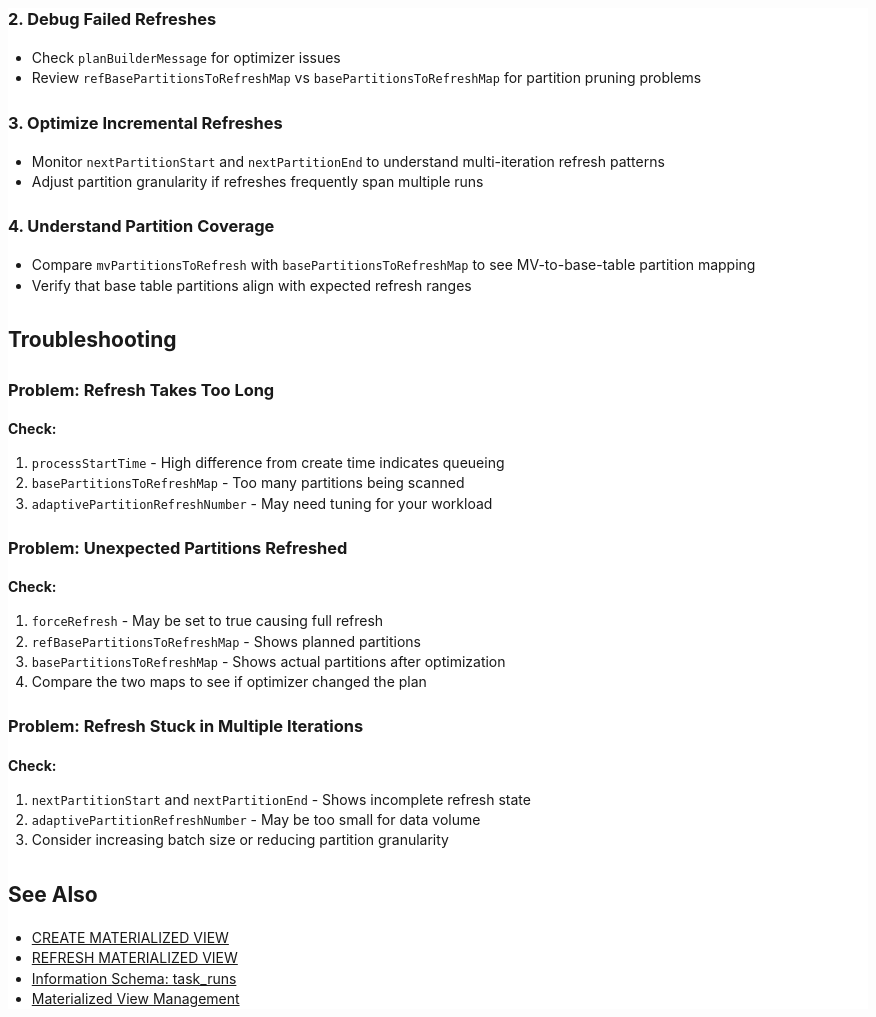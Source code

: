 ### 2. Debug Failed Refreshes
- Check `planBuilderMessage` for optimizer issues
- Review `refBasePartitionsToRefreshMap` vs `basePartitionsToRefreshMap` for partition pruning problems

### 3. Optimize Incremental Refreshes
- Monitor `nextPartitionStart` and `nextPartitionEnd` to understand multi-iteration refresh patterns
- Adjust partition granularity if refreshes frequently span multiple runs

### 4. Understand Partition Coverage
- Compare `mvPartitionsToRefresh` with `basePartitionsToRefreshMap` to see MV-to-base-table partition mapping
- Verify that base table partitions align with expected refresh ranges

## Troubleshooting

### Problem: Refresh Takes Too Long

**Check:**
1. `processStartTime` - High difference from create time indicates queueing
2. `basePartitionsToRefreshMap` - Too many partitions being scanned
3. `adaptivePartitionRefreshNumber` - May need tuning for your workload

### Problem: Unexpected Partitions Refreshed

**Check:**
1. `forceRefresh` - May be set to true causing full refresh
2. `refBasePartitionsToRefreshMap` - Shows planned partitions
3. `basePartitionsToRefreshMap` - Shows actual partitions after optimization
4. Compare the two maps to see if optimizer changed the plan

### Problem: Refresh Stuck in Multiple Iterations

**Check:**
1. `nextPartitionStart` and `nextPartitionEnd` - Shows incomplete refresh state
2. `adaptivePartitionRefreshNumber` - May be too small for data volume
3. Consider increasing batch size or reducing partition granularity

## See Also

- [CREATE MATERIALIZED VIEW](../sql-reference/sql-statements/materialized_view/CREATE_MATERIALIZED_VIEW.md)
- [REFRESH MATERIALIZED VIEW](../sql-reference/sql-statements/materialized_view/REFRESH_MATERIALIZED_VIEW.md)
- [Information Schema: task_runs](../sql-reference/information_schema/task_runs.md)
- [Materialized View Management](../using_starrocks/Materialized_view.md)

